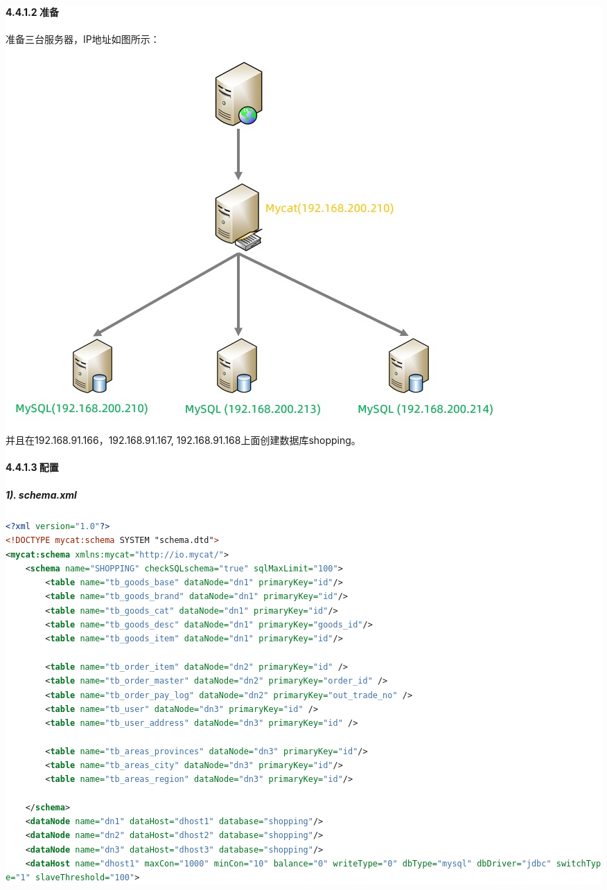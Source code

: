 #### 4.4.1.2 准备

准备三台服务器，IP地址如图所示：

![image](./assets/image36.jpeg)

并且在192.168.91.166，192.168.91.167, 192.168.91.168上面创建数据库shopping。

#### 4.4.1.3 配置

##### 1). schema.xml

```xml
<?xml version="1.0"?>
<!DOCTYPE mycat:schema SYSTEM "schema.dtd">
<mycat:schema xmlns:mycat="http://io.mycat/">
    <schema name="SHOPPING" checkSQLschema="true" sqlMaxLimit="100">
        <table name="tb_goods_base" dataNode="dn1" primaryKey="id"/>
        <table name="tb_goods_brand" dataNode="dn1" primaryKey="id"/>
        <table name="tb_goods_cat" dataNode="dn1" primaryKey="id"/>
        <table name="tb_goods_desc" dataNode="dn1" primaryKey="goods_id"/>
        <table name="tb_goods_item" dataNode="dn1" primaryKey="id"/>
        
        <table name="tb_order_item" dataNode="dn2" primaryKey="id" />
        <table name="tb_order_master" dataNode="dn2" primaryKey="order_id" />
        <table name="tb_order_pay_log" dataNode="dn2" primaryKey="out_trade_no" />
        <table name="tb_user" dataNode="dn3" primaryKey="id" />
        <table name="tb_user_address" dataNode="dn3" primaryKey="id" />
        
        <table name="tb_areas_provinces" dataNode="dn3" primaryKey="id"/>
        <table name="tb_areas_city" dataNode="dn3" primaryKey="id"/>
        <table name="tb_areas_region" dataNode="dn3" primaryKey="id"/>

    </schema>
    <dataNode name="dn1" dataHost="dhost1" database="shopping"/>
    <dataNode name="dn2" dataHost="dhost2" database="shopping"/>
    <dataNode name="dn3" dataHost="dhost3" database="shopping"/>
    <dataHost name="dhost1" maxCon="1000" minCon="10" balance="0" writeType="0" dbType="mysql" dbDriver="jdbc" switchType="1" slaveThreshold="100">
```